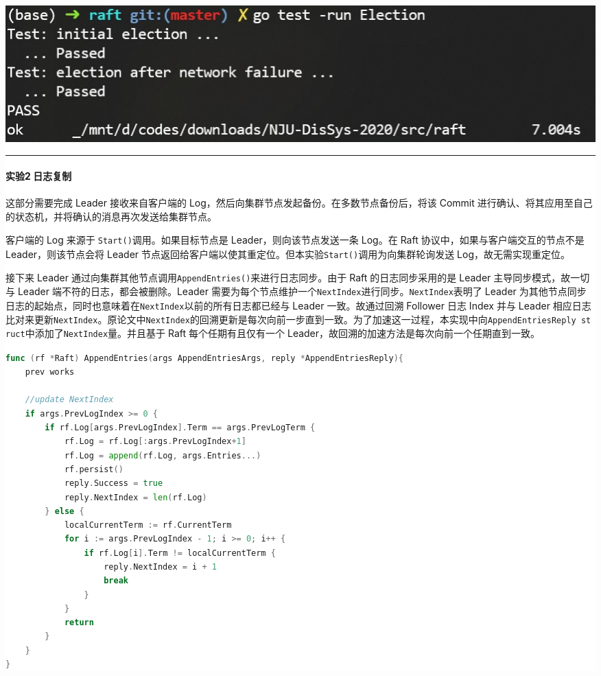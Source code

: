 ![ass1](./pics/ass1.jpg)

***

#### 实验2 日志复制

这部分需要完成 Leader 接收来自客户端的 Log，然后向集群节点发起备份。在多数节点备份后，将该 Commit 进行确认、将其应用至自己的状态机，并将确认的消息再次发送给集群节点。

客户端的 Log 来源于 `Start()`调用。如果目标节点是 Leader，则向该节点发送一条 Log。在 Raft 协议中，如果与客户端交互的节点不是 Leader，则该节点会将 Leader 节点返回给客户端以使其重定位。但本实验`Start()`调用为向集群轮询发送 Log，故无需实现重定位。

接下来 Leader 通过向集群其他节点调用`AppendEntries()`来进行日志同步。由于 Raft 的日志同步采用的是 Leader 主导同步模式，故一切与 Leader 端不符的日志，都会被删除。Leader 需要为每个节点维护一个`NextIndex`进行同步。`NextIndex`表明了 Leader 为其他节点同步日志的起始点，同时也意味着在`NextIndex`以前的所有日志都已经与 Leader 一致。故通过回溯 Follower 日志 Index 并与 Leader 相应日志比对来更新`NextIndex`。原论文中`NextIndex`的回溯更新是每次向前一步直到一致。为了加速这一过程，本实现中向`AppendEntriesReply struct`中添加了`NextIndex`量。并且基于 Raft 每个任期有且仅有一个 Leader，故回溯的加速方法是每次向前一个任期直到一致。

```go
func (rf *Raft) AppendEntries(args AppendEntriesArgs, reply *AppendEntriesReply){
    prev works
    
    //update NextIndex
    if args.PrevLogIndex >= 0 {
		if rf.Log[args.PrevLogIndex].Term == args.PrevLogTerm {
			rf.Log = rf.Log[:args.PrevLogIndex+1]
			rf.Log = append(rf.Log, args.Entries...)
			rf.persist()
			reply.Success = true
			reply.NextIndex = len(rf.Log) 
		} else {
			localCurrentTerm := rf.CurrentTerm
			for i := args.PrevLogIndex - 1; i >= 0; i++ {
				if rf.Log[i].Term != localCurrentTerm {
					reply.NextIndex = i + 1
					break
				}
			}
			return
		}
	}
}
```
